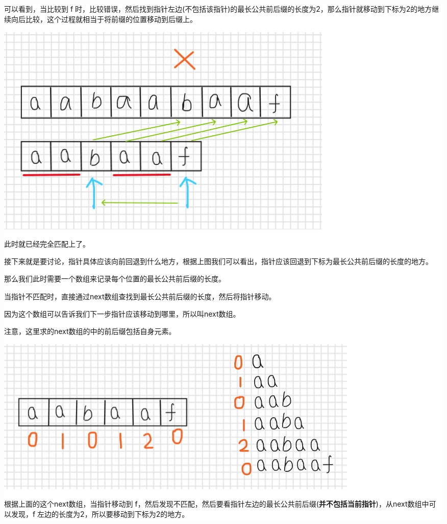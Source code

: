 可以看到，当比较到 f 时，比较错误，然后找到指针左边(不包括该指针)的最长公共前后缀的长度为2，那么指针就移动到下标为2的地方继续向后比较，这个过程就相当于将前缀的位置移动到后缀上。

![](./kmp/8.jpg)

此时就已经完全匹配上了。

接下来就是要讨论，指针具体应该向前回退到什么地方，根据上图我们可以看出，指针应该回退到下标为最长公共前后缀的长度的地方。

那么我们此时需要一个数组来记录每个位置的最长公共前后缀的长度。

当指针不匹配时，直接通过next数组查找到最长公共前后缀的长度，然后将指针移动。

因为这个数组可以告诉我们下一步指针应该移动到哪里，所以叫next数组。

注意，这里求的next数组的中的前后缀包括自身元素。

![](./kmp/9.jpg)

根据上面的这个next数组，当指针移动到 f，然后发现不匹配，然后要看指针左边的最长公共前后缀(**并不包括当前指针**)，从next数组中可以发现，f 左边的长度为2，所以要移动到下标为2的地方。

